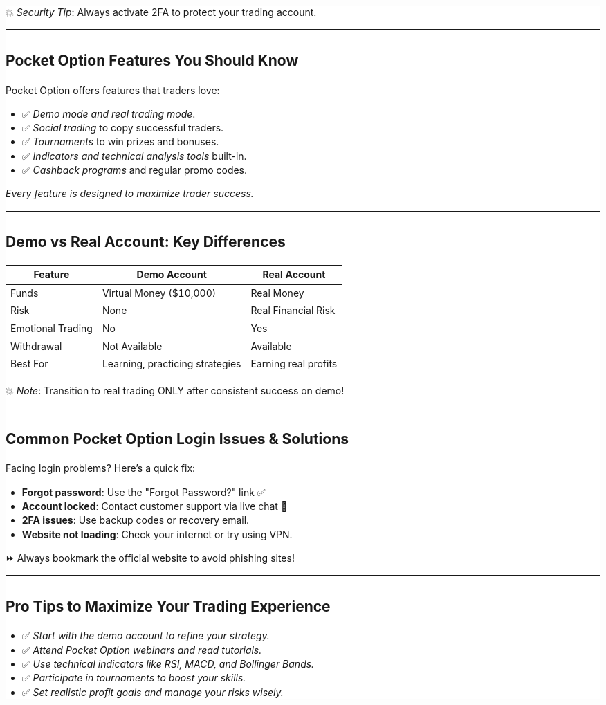 💥 *Security Tip*: Always activate 2FA to protect your trading account.

---

## Pocket Option Features You Should Know

Pocket Option offers features that traders love:

- ✅ *Demo mode and real trading mode*.
- ✅ *Social trading* to copy successful traders.
- ✅ *Tournaments* to win prizes and bonuses.
- ✅ *Indicators and technical analysis tools* built-in.
- ✅ *Cashback programs* and regular promo codes.

*Every feature is designed to maximize trader success.*

---

## Demo vs Real Account: Key Differences

| Feature             | Demo Account                   | Real Account                   |
|---------------------|---------------------------------|---------------------------------|
| Funds               | Virtual Money ($10,000)         | Real Money                     |
| Risk                | None                            | Real Financial Risk             |
| Emotional Trading   | No                              | Yes                             |
| Withdrawal          | Not Available                   | Available                      |
| Best For            | Learning, practicing strategies | Earning real profits           |

💥 *Note*: Transition to real trading ONLY after consistent success on demo!

---

## Common Pocket Option Login Issues & Solutions

Facing login problems? Here’s a quick fix:

- **Forgot password**: Use the "Forgot Password?" link ✅
- **Account locked**: Contact customer support via live chat 💬
- **2FA issues**: Use backup codes or recovery email.
- **Website not loading**: Check your internet or try using VPN.

⏩ Always bookmark the official website to avoid phishing sites!

---

## Pro Tips to Maximize Your Trading Experience

- ✅ *Start with the demo account to refine your strategy.*
- ✅ *Attend Pocket Option webinars and read tutorials.*
- ✅ *Use technical indicators like RSI, MACD, and Bollinger Bands.*
- ✅ *Participate in tournaments to boost your skills.*
- ✅ *Set realistic profit goals and manage your risks wisely.*
